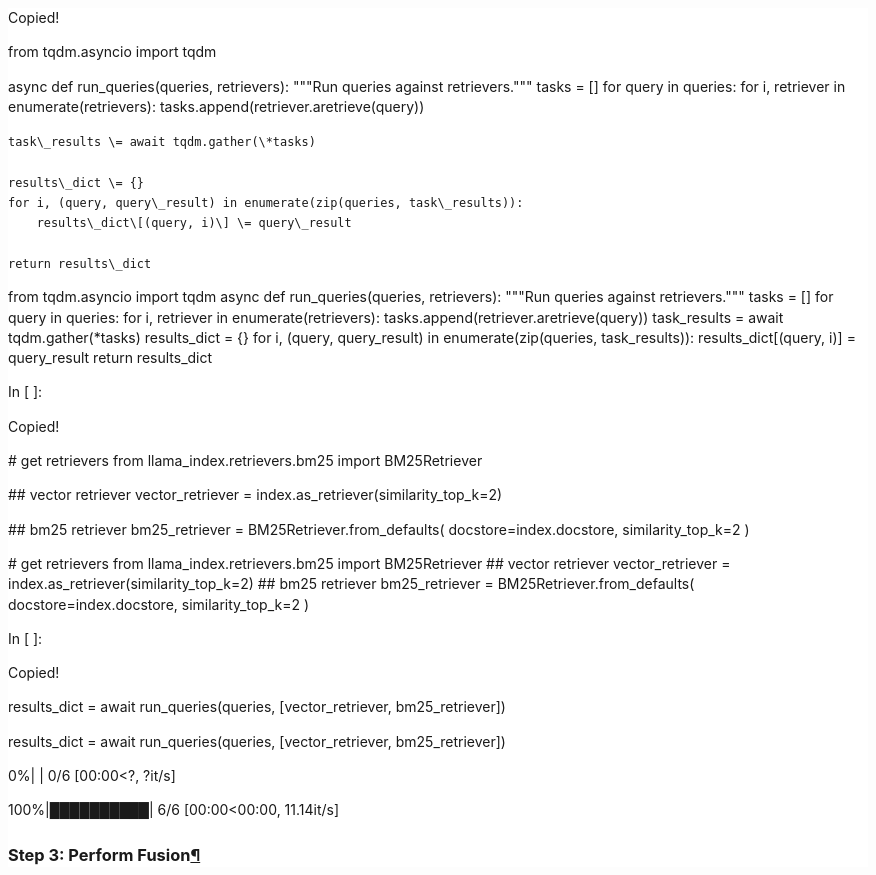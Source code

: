 Copied!

from tqdm.asyncio import tqdm

async def run\_queries(queries, retrievers):
    """Run queries against retrievers."""
    tasks \= \[\]
    for query in queries:
        for i, retriever in enumerate(retrievers):
            tasks.append(retriever.aretrieve(query))

    task\_results \= await tqdm.gather(\*tasks)

    results\_dict \= {}
    for i, (query, query\_result) in enumerate(zip(queries, task\_results)):
        results\_dict\[(query, i)\] \= query\_result

    return results\_dict

from tqdm.asyncio import tqdm async def run\_queries(queries, retrievers): """Run queries against retrievers.""" tasks = \[\] for query in queries: for i, retriever in enumerate(retrievers): tasks.append(retriever.aretrieve(query)) task\_results = await tqdm.gather(\*tasks) results\_dict = {} for i, (query, query\_result) in enumerate(zip(queries, task\_results)): results\_dict\[(query, i)\] = query\_result return results\_dict

In \[ \]:

Copied!

\# get retrievers
from llama\_index.retrievers.bm25 import BM25Retriever

\## vector retriever
vector\_retriever \= index.as\_retriever(similarity\_top\_k\=2)

\## bm25 retriever
bm25\_retriever \= BM25Retriever.from\_defaults(
    docstore\=index.docstore, similarity\_top\_k\=2
)

\# get retrievers from llama\_index.retrievers.bm25 import BM25Retriever ## vector retriever vector\_retriever = index.as\_retriever(similarity\_top\_k=2) ## bm25 retriever bm25\_retriever = BM25Retriever.from\_defaults( docstore=index.docstore, similarity\_top\_k=2 )

In \[ \]:

Copied!

results\_dict \= await run\_queries(queries, \[vector\_retriever, bm25\_retriever\])

results\_dict = await run\_queries(queries, \[vector\_retriever, bm25\_retriever\])

  0%|          | 0/6 \[00:00<?, ?it/s\]

100%|██████████| 6/6 \[00:00<00:00, 11.14it/s\]

### Step 3: Perform Fusion[¶](https://docs.llamaindex.ai/en/stable/examples/low_level/fusion_retriever/#step-3-perform-fusion)

